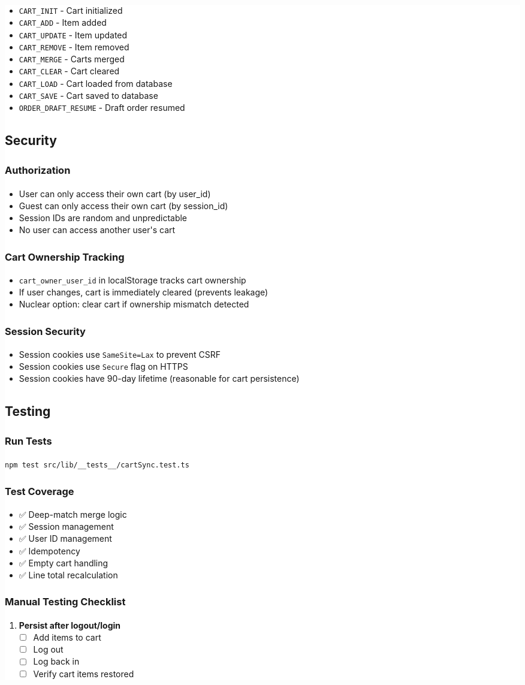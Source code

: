- `CART_INIT` - Cart initialized
- `CART_ADD` - Item added
- `CART_UPDATE` - Item updated
- `CART_REMOVE` - Item removed
- `CART_MERGE` - Carts merged
- `CART_CLEAR` - Cart cleared
- `CART_LOAD` - Cart loaded from database
- `CART_SAVE` - Cart saved to database
- `ORDER_DRAFT_RESUME` - Draft order resumed

## Security

### Authorization

- User can only access their own cart (by user_id)
- Guest can only access their own cart (by session_id)
- Session IDs are random and unpredictable
- No user can access another user's cart

### Cart Ownership Tracking

- `cart_owner_user_id` in localStorage tracks cart ownership
- If user changes, cart is immediately cleared (prevents leakage)
- Nuclear option: clear cart if ownership mismatch detected

### Session Security

- Session cookies use `SameSite=Lax` to prevent CSRF
- Session cookies use `Secure` flag on HTTPS
- Session cookies have 90-day lifetime (reasonable for cart persistence)

## Testing

### Run Tests

```bash
npm test src/lib/__tests__/cartSync.test.ts
```

### Test Coverage

- ✅ Deep-match merge logic
- ✅ Session management
- ✅ User ID management
- ✅ Idempotency
- ✅ Empty cart handling
- ✅ Line total recalculation

### Manual Testing Checklist

1. **Persist after logout/login**
   - [ ] Add items to cart
   - [ ] Log out
   - [ ] Log back in
   - [ ] Verify cart items restored
